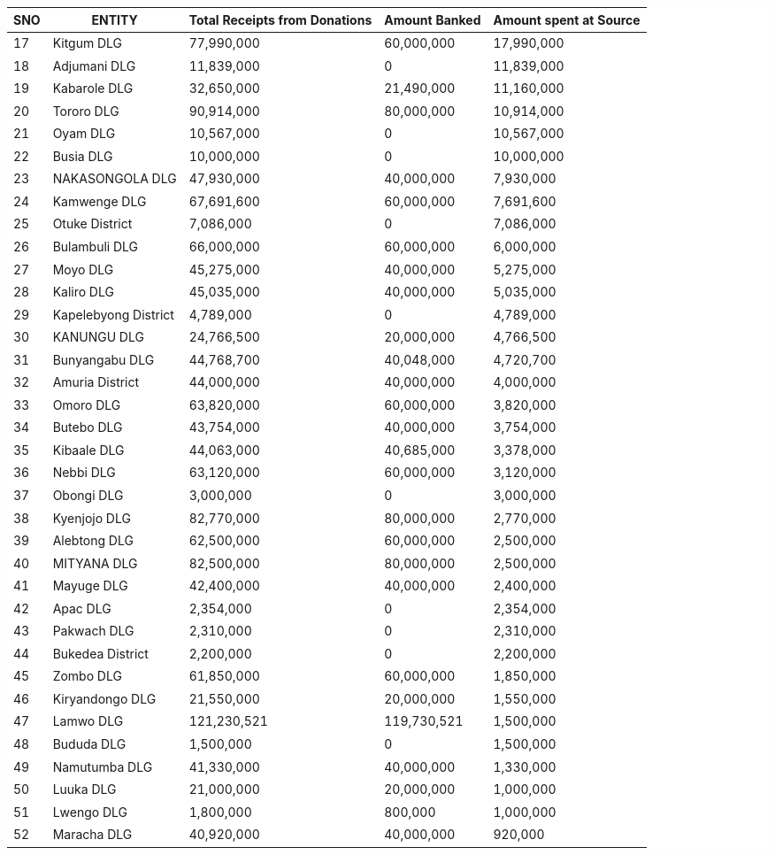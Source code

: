 | **SNO** | **ENTITY** | **Total Receipts from Donations** | **Amount Banked** | **Amount spent at Source** |  
|---|---|---|---|---|  
| 17 | Kitgum DLG | 77,990,000 | 60,000,000 | 17,990,000 |  
| 18 | Adjumani DLG | 11,839,000 | 0 | 11,839,000 |  
| 19 | Kabarole DLG | 32,650,000 | 21,490,000 | 11,160,000 |  
| 20 | Tororo DLG | 90,914,000 | 80,000,000 | 10,914,000 |  
| 21 | Oyam DLG | 10,567,000 | 0 | 10,567,000 |  
| 22 | Busia DLG | 10,000,000 | 0 | 10,000,000 |  
| 23 | NAKASONGOLA DLG | 47,930,000 | 40,000,000 | 7,930,000 |  
| 24 | Kamwenge DLG | 67,691,600 | 60,000,000 | 7,691,600 |  
| 25 | Otuke District | 7,086,000 | 0 | 7,086,000 |  
| 26 | Bulambuli DLG | 66,000,000 | 60,000,000 | 6,000,000 |  
| 27 | Moyo DLG | 45,275,000 | 40,000,000 | 5,275,000 |  
| 28 | Kaliro DLG | 45,035,000 | 40,000,000 | 5,035,000 |  
| 29 | Kapelebyong District | 4,789,000 | 0 | 4,789,000 |  
| 30 | KANUNGU DLG | 24,766,500 | 20,000,000 | 4,766,500 |  
| 31 | Bunyangabu DLG | 44,768,700 | 40,048,000 | 4,720,700 |  
| 32 | Amuria District | 44,000,000 | 40,000,000 | 4,000,000 |  
| 33 | Omoro DLG | 63,820,000 | 60,000,000 | 3,820,000 |  
| 34 | Butebo DLG | 43,754,000 | 40,000,000 | 3,754,000 |  
| 35 | Kibaale DLG | 44,063,000 | 40,685,000 | 3,378,000 |  
| 36 | Nebbi DLG | 63,120,000 | 60,000,000 | 3,120,000 |  
| 37 | Obongi DLG | 3,000,000 | 0 | 3,000,000 |  
| 38 | Kyenjojo DLG | 82,770,000 | 80,000,000 | 2,770,000 |  
| 39 | Alebtong DLG | 62,500,000 | 60,000,000 | 2,500,000 |  
| 40 | MITYANA DLG | 82,500,000 | 80,000,000 | 2,500,000 |  
| 41 | Mayuge DLG | 42,400,000 | 40,000,000 | 2,400,000 |  
| 42 | Apac DLG | 2,354,000 | 0 | 2,354,000 |  
| 43 | Pakwach DLG | 2,310,000 | 0 | 2,310,000 |  
| 44 | Bukedea District | 2,200,000 | 0 | 2,200,000 |  
| 45 | Zombo DLG | 61,850,000 | 60,000,000 | 1,850,000 |  
| 46 | Kiryandongo DLG | 21,550,000 | 20,000,000 | 1,550,000 |  
| 47 | Lamwo DLG | 121,230,521 | 119,730,521 | 1,500,000 |  
| 48 | Bududa DLG | 1,500,000 | 0 | 1,500,000 |  
| 49 | Namutumba DLG | 41,330,000 | 40,000,000 | 1,330,000 |  
| 50 | Luuka DLG | 21,000,000 | 20,000,000 | 1,000,000 |  
| 51 | Lwengo DLG | 1,800,000 | 800,000 | 1,000,000 |  
| 52 | Maracha DLG | 40,920,000 | 40,000,000 | 920,000 |  